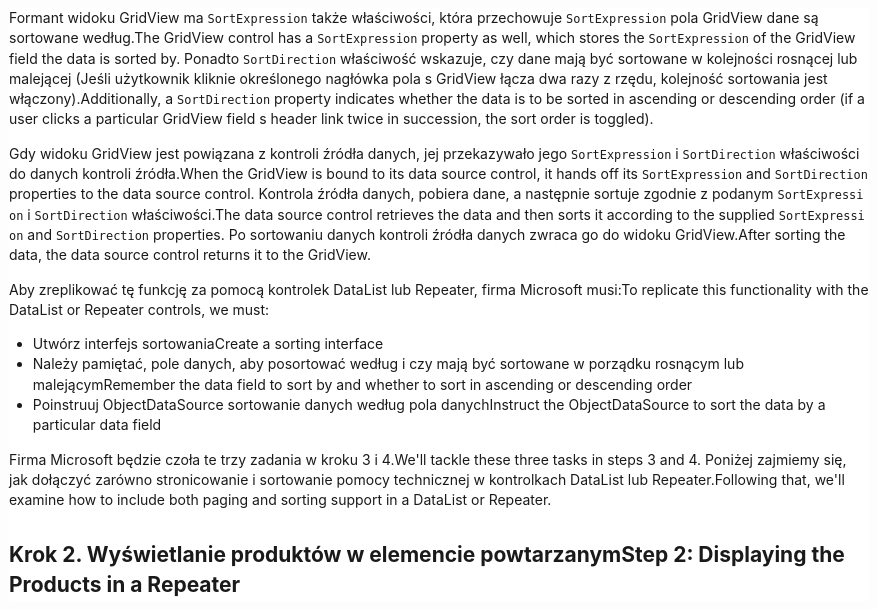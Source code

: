 <span data-ttu-id="a7c72-120">Formant widoku GridView ma `SortExpression` także właściwości, która przechowuje `SortExpression` pola GridView dane są sortowane według.</span><span class="sxs-lookup"><span data-stu-id="a7c72-120">The GridView control has a `SortExpression` property as well, which stores the `SortExpression` of the GridView field the data is sorted by.</span></span> <span data-ttu-id="a7c72-121">Ponadto `SortDirection` właściwość wskazuje, czy dane mają być sortowane w kolejności rosnącej lub malejącej (Jeśli użytkownik kliknie określonego nagłówka pola s GridView łącza dwa razy z rzędu, kolejność sortowania jest włączony).</span><span class="sxs-lookup"><span data-stu-id="a7c72-121">Additionally, a `SortDirection` property indicates whether the data is to be sorted in ascending or descending order (if a user clicks a particular GridView field s header link twice in succession, the sort order is toggled).</span></span>

<span data-ttu-id="a7c72-122">Gdy widoku GridView jest powiązana z kontroli źródła danych, jej przekazywało jego `SortExpression` i `SortDirection` właściwości do danych kontroli źródła.</span><span class="sxs-lookup"><span data-stu-id="a7c72-122">When the GridView is bound to its data source control, it hands off its `SortExpression` and `SortDirection` properties to the data source control.</span></span> <span data-ttu-id="a7c72-123">Kontrola źródła danych, pobiera dane, a następnie sortuje zgodnie z podanym `SortExpression` i `SortDirection` właściwości.</span><span class="sxs-lookup"><span data-stu-id="a7c72-123">The data source control retrieves the data and then sorts it according to the supplied `SortExpression` and `SortDirection` properties.</span></span> <span data-ttu-id="a7c72-124">Po sortowaniu danych kontroli źródła danych zwraca go do widoku GridView.</span><span class="sxs-lookup"><span data-stu-id="a7c72-124">After sorting the data, the data source control returns it to the GridView.</span></span>

<span data-ttu-id="a7c72-125">Aby zreplikować tę funkcję za pomocą kontrolek DataList lub Repeater, firma Microsoft musi:</span><span class="sxs-lookup"><span data-stu-id="a7c72-125">To replicate this functionality with the DataList or Repeater controls, we must:</span></span>

- <span data-ttu-id="a7c72-126">Utwórz interfejs sortowania</span><span class="sxs-lookup"><span data-stu-id="a7c72-126">Create a sorting interface</span></span>
- <span data-ttu-id="a7c72-127">Należy pamiętać, pole danych, aby posortować według i czy mają być sortowane w porządku rosnącym lub malejącym</span><span class="sxs-lookup"><span data-stu-id="a7c72-127">Remember the data field to sort by and whether to sort in ascending or descending order</span></span>
- <span data-ttu-id="a7c72-128">Poinstruuj ObjectDataSource sortowanie danych według pola danych</span><span class="sxs-lookup"><span data-stu-id="a7c72-128">Instruct the ObjectDataSource to sort the data by a particular data field</span></span>

<span data-ttu-id="a7c72-129">Firma Microsoft będzie czoła te trzy zadania w kroku 3 i 4.</span><span class="sxs-lookup"><span data-stu-id="a7c72-129">We'll tackle these three tasks in steps 3 and 4.</span></span> <span data-ttu-id="a7c72-130">Poniżej zajmiemy się, jak dołączyć zarówno stronicowanie i sortowanie pomocy technicznej w kontrolkach DataList lub Repeater.</span><span class="sxs-lookup"><span data-stu-id="a7c72-130">Following that, we'll examine how to include both paging and sorting support in a DataList or Repeater.</span></span>

## <a name="step-2-displaying-the-products-in-a-repeater"></a><span data-ttu-id="a7c72-131">Krok 2. Wyświetlanie produktów w elemencie powtarzanym</span><span class="sxs-lookup"><span data-stu-id="a7c72-131">Step 2: Displaying the Products in a Repeater</span></span>
